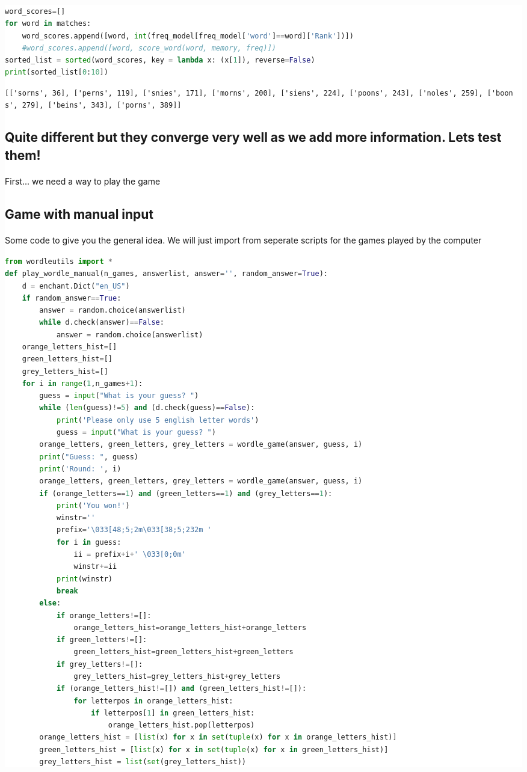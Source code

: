 ```python
word_scores=[]
for word in matches:
    word_scores.append([word, int(freq_model[freq_model['word']==word]['Rank'])])
    #word_scores.append([word, score_word(word, memory, freq)])
sorted_list = sorted(word_scores, key = lambda x: (x[1]), reverse=False)
print(sorted_list[0:10])
```

    [['sorns', 36], ['perns', 119], ['snies', 171], ['morns', 200], ['siens', 224], ['poons', 243], ['noles', 259], ['boons', 279], ['beins', 343], ['porns', 389]]
    

## Quite different but they converge very well as we add more information. Lets test them!
First... we need a way to play the game

## Game with manual input
Some code to give you the general idea. We will just import from seperate scripts for the games played by the computer


```python
from wordleutils import *
def play_wordle_manual(n_games, answerlist, answer='', random_answer=True):
    d = enchant.Dict("en_US")
    if random_answer==True:
        answer = random.choice(answerlist)
        while d.check(answer)==False:
            answer = random.choice(answerlist)
    orange_letters_hist=[]
    green_letters_hist=[]
    grey_letters_hist=[]
    for i in range(1,n_games+1):
        guess = input("What is your guess? ")
        while (len(guess)!=5) and (d.check(guess)==False):
            print('Please only use 5 english letter words')
            guess = input("What is your guess? ")
        orange_letters, green_letters, grey_letters = wordle_game(answer, guess, i)
        print("Guess: ", guess)
        print('Round: ', i)
        orange_letters, green_letters, grey_letters = wordle_game(answer, guess, i)
        if (orange_letters==1) and (green_letters==1) and (grey_letters==1):
            print('You won!')
            winstr=''
            prefix='\033[48;5;2m\033[38;5;232m '
            for i in guess:
                ii = prefix+i+' \033[0;0m'
                winstr+=ii
            print(winstr)
            break
        else:
            if orange_letters!=[]:
                orange_letters_hist=orange_letters_hist+orange_letters
            if green_letters!=[]:
                green_letters_hist=green_letters_hist+green_letters
            if grey_letters!=[]:
                grey_letters_hist=grey_letters_hist+grey_letters
            if (orange_letters_hist!=[]) and (green_letters_hist!=[]):
                for letterpos in orange_letters_hist:
                    if letterpos[1] in green_letters_hist:
                        orange_letters_hist.pop(letterpos)
        orange_letters_hist = [list(x) for x in set(tuple(x) for x in orange_letters_hist)]
        green_letters_hist = [list(x) for x in set(tuple(x) for x in green_letters_hist)]
        grey_letters_hist = list(set(grey_letters_hist))
```